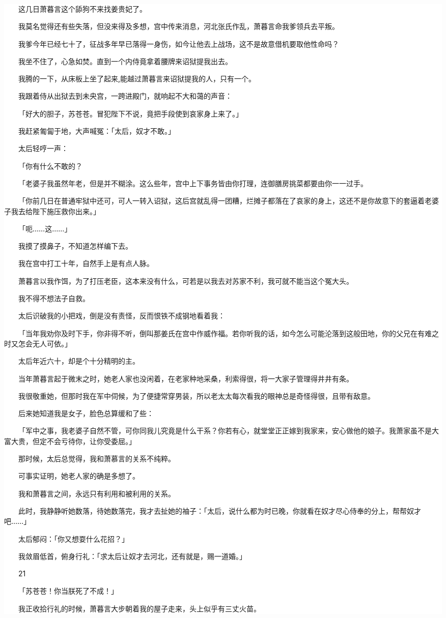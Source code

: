 &emsp;&emsp;这几日萧暮言这个舔狗不来找姜贵妃了。  
  
&emsp;&emsp;我莫名觉得还有些失落，但没来得及多想，宫中传来消息，河北张氏作乱，萧暮言命我爹领兵去平叛。  
  
&emsp;&emsp;我爹今年已经七十了，征战多年早已落得一身伤，如今让他去上战场，这不是故意借机要取他性命吗？  
  
&emsp;&emsp;我坐不住了，心急如焚。直到一个内侍竟拿着腰牌来诏狱提我出去。  
  
&emsp;&emsp;我腾的一下，从床板上坐了起来,能越过萧暮言来诏狱提我的人，只有一个。  
  
&emsp;&emsp;我跟着侍从出狱去到未央宫，一跨进殿门，就响起不大和蔼的声音：  
  
&emsp;&emsp;「好大的胆子，苏苍苍。冒犯陛下不说，竟把手段使到哀家身上来了。」  
  
&emsp;&emsp;我赶紧匍匐于地，大声喊冤：「太后，奴才不敢。」  
  
&emsp;&emsp;太后轻哼一声：  
  
&emsp;&emsp;「你有什么不敢的？  
  
&emsp;&emsp;「老婆子我虽然年老，但是并不糊涂。这么些年，宫中上下事务皆由你打理，连御膳房挑菜都要由你一一过手。  
  
&emsp;&emsp;「你前几日在普通牢狱中还可，可人一转入诏狱，这后宫就乱得一团糟，烂摊子都落在了哀家的身上，这还不是你故意下的套逼着老婆子我去给陛下施压救你出来。」  
  
&emsp;&emsp;「呃……这……」  
  
&emsp;&emsp;我摸了摸鼻子，不知道怎样编下去。  
  
&emsp;&emsp;我在宫中打工十年，自然手上是有点人脉。  
  
&emsp;&emsp;萧暮言以我作饵，为了打压老臣，这本来没有什么，可若是以我去对苏家不利，我可就不能当这个冤大头。  
  
&emsp;&emsp;我不得不想法子自救。  
  
&emsp;&emsp;太后识破我的小把戏，倒是没有责怪，反而恨铁不成钢地看着我：  
  
&emsp;&emsp;「当年我劝你及时下手，你非得不听，倒叫那姜氏在宫中作威作福。若你听我的话，如今怎么可能沦落到这般田地，你的父兄在有难之时又怎会无人可依。」  
  
&emsp;&emsp;太后年近六十，却是个十分精明的主。  
  
&emsp;&emsp;当年萧暮言起于微末之时，她老人家也没闲着，在老家种地采桑，利索得很，将一大家子管理得井井有条。  
  
&emsp;&emsp;我很敬重她，但那时我在军中伺候，为了便捷常穿男装，所以老太太每次看我的眼神总是奇怪得很，且带有敌意。  
  
&emsp;&emsp;后来她知道我是女子，脸色总算缓和了些：  
  
&emsp;&emsp;「军中之事，我老婆子自然不管，可你同我儿究竟是什么干系？你若有心，就堂堂正正嫁到我家来，安心做他的娘子。我萧家虽不是大富大贵，但定不会亏待你，让你受委屈。」  
  
&emsp;&emsp;那时候，太后总觉得，我和萧慕言的关系不纯粹。  
  
&emsp;&emsp;可事实证明，她老人家的确是多想了。  
  
&emsp;&emsp;我和萧暮言之间，永远只有利用和被利用的关系。  
  
&emsp;&emsp;此时，我静静听她数落，待她数落完，我才去扯她的袖子：「太后，说什么都为时已晚，你就看在奴才尽心侍奉的分上，帮帮奴才吧……」  
  
&emsp;&emsp;太后郁闷：「你又想耍什么花招？」  
  
&emsp;&emsp;我敛眉低首，俯身行礼：「求太后让奴才去河北，还有就是，赐一道婚。」  
  
&emsp;&emsp;21  
  
&emsp;&emsp;「苏苍苍！你当朕死了不成！」  
  
&emsp;&emsp;我正收拾行礼的时候，萧暮言大步朝着我的屋子走来，头上似乎有三丈火苗。  
  